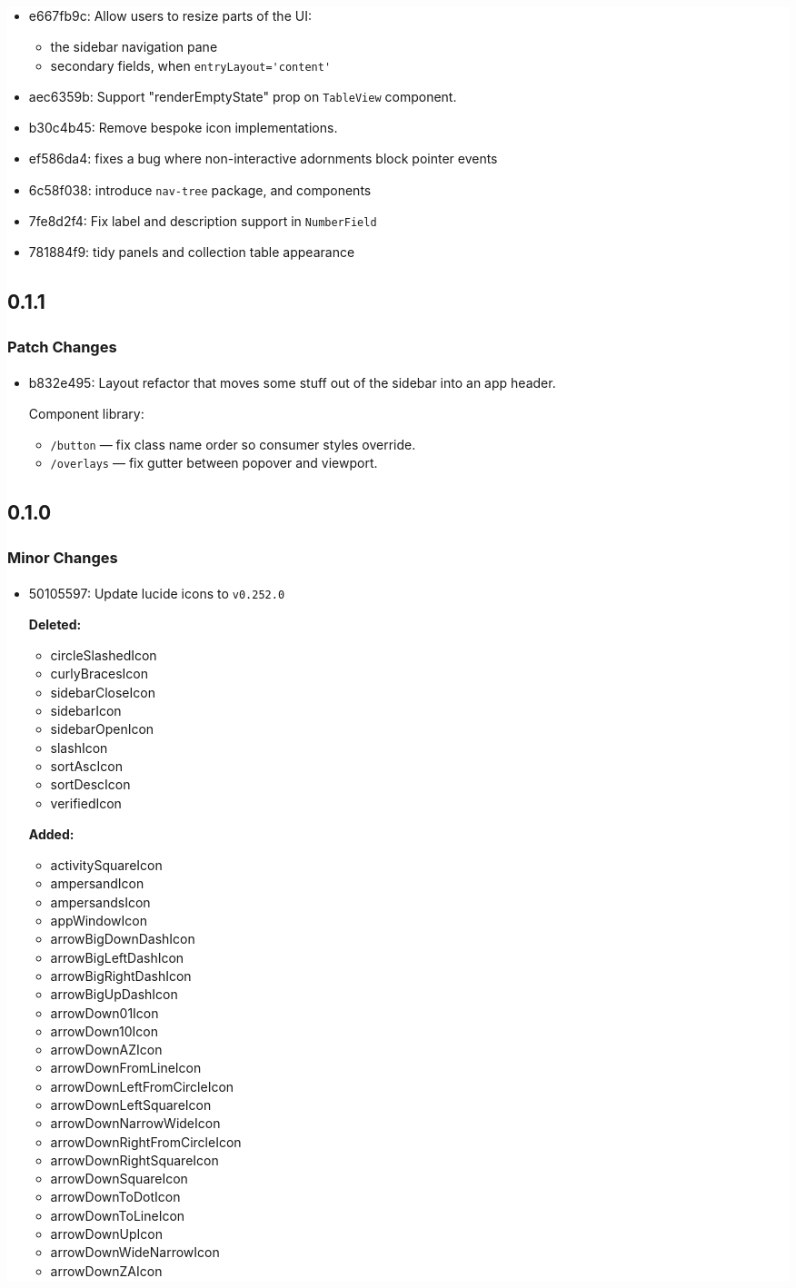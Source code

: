 - e667fb9c: Allow users to resize parts of the UI:

  - the sidebar navigation pane
  - secondary fields, when `entryLayout='content'`

- aec6359b: Support "renderEmptyState" prop on `TableView` component.
- b30c4b45: Remove bespoke icon implementations.
- ef586da4: fixes a bug where non-interactive adornments block pointer events
- 6c58f038: introduce `nav-tree` package, and components
- 7fe8d2f4: Fix label and description support in `NumberField`
- 781884f9: tidy panels and collection table appearance

## 0.1.1

### Patch Changes

- b832e495: Layout refactor that moves some stuff out of the sidebar into an app header.

  Component library:

  - `/button` — fix class name order so consumer styles override.
  - `/overlays` — fix gutter between popover and viewport.

## 0.1.0

### Minor Changes

- 50105597: Update lucide icons to `v0.252.0`

  **Deleted:**

  - circleSlashedIcon
  - curlyBracesIcon
  - sidebarCloseIcon
  - sidebarIcon
  - sidebarOpenIcon
  - slashIcon
  - sortAscIcon
  - sortDescIcon
  - verifiedIcon

  **Added:**

  - activitySquareIcon
  - ampersandIcon
  - ampersandsIcon
  - appWindowIcon
  - arrowBigDownDashIcon
  - arrowBigLeftDashIcon
  - arrowBigRightDashIcon
  - arrowBigUpDashIcon
  - arrowDown01Icon
  - arrowDown10Icon
  - arrowDownAZIcon
  - arrowDownFromLineIcon
  - arrowDownLeftFromCircleIcon
  - arrowDownLeftSquareIcon
  - arrowDownNarrowWideIcon
  - arrowDownRightFromCircleIcon
  - arrowDownRightSquareIcon
  - arrowDownSquareIcon
  - arrowDownToDotIcon
  - arrowDownToLineIcon
  - arrowDownUpIcon
  - arrowDownWideNarrowIcon
  - arrowDownZAIcon